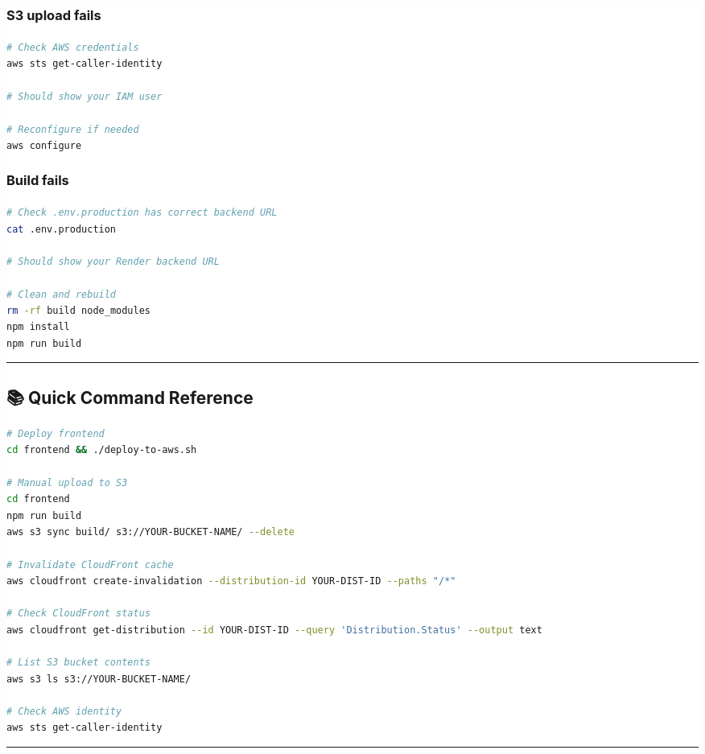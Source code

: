 ### S3 upload fails
```bash
# Check AWS credentials
aws sts get-caller-identity

# Should show your IAM user

# Reconfigure if needed
aws configure
```

### Build fails
```bash
# Check .env.production has correct backend URL
cat .env.production

# Should show your Render backend URL

# Clean and rebuild
rm -rf build node_modules
npm install
npm run build
```

---

## 📚 Quick Command Reference

```bash
# Deploy frontend
cd frontend && ./deploy-to-aws.sh

# Manual upload to S3
cd frontend
npm run build
aws s3 sync build/ s3://YOUR-BUCKET-NAME/ --delete

# Invalidate CloudFront cache
aws cloudfront create-invalidation --distribution-id YOUR-DIST-ID --paths "/*"

# Check CloudFront status
aws cloudfront get-distribution --id YOUR-DIST-ID --query 'Distribution.Status' --output text

# List S3 bucket contents
aws s3 ls s3://YOUR-BUCKET-NAME/

# Check AWS identity
aws sts get-caller-identity
```

---
